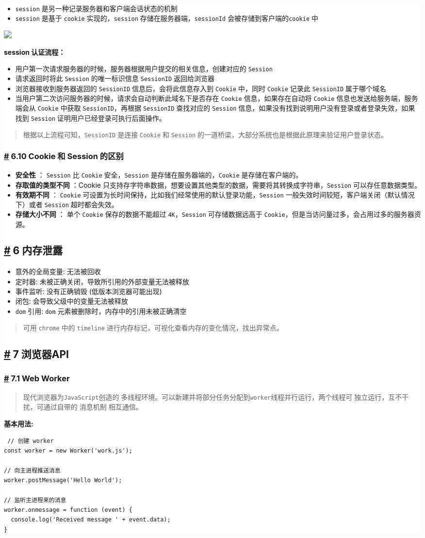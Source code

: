   * `session` 是另一种记录服务器和客户端会话状态的机制
  * `session` 是基于 `cookie` 实现的，`session` 存储在服务器端，`sessionId` 会被存储到客户端的`cookie` 中

![](https://www.123fe.net/fe-api/uploads/2022/08/053ef73d5751267e.png)

**session 认证流程：**

  * 用户第一次请求服务器的时候，服务器根据用户提交的相关信息，创建对应的 `Session`
  * 请求返回时将此 `Session` 的唯一标识信息 `SessionID` 返回给浏览器
  * 浏览器接收到服务器返回的 `SessionID` 信息后，会将此信息存入到 `Cookie` 中，同时 `Cookie` 记录此 `SessionID` 属于哪个域名
  * 当用户第二次访问服务器的时候，请求会自动判断此域名下是否存在 `Cookie` 信息，如果存在自动将 `Cookie` 信息也发送给服务端，服务端会从 `Cookie` 中获取 `SessionID`，再根据 `SessionID` 查找对应的 `Session` 信息，如果没有找到说明用户没有登录或者登录失效，如果找到 `Session` 证明用户已经登录可执行后面操作。

> 根据以上流程可知，`SessionID` 是连接 `Cookie` 和 `Session` 的一道桥梁，大部分系统也是根据此原理来验证用户登录状态。

### [#](5-浏览器模块.html#_6-10-cookie-和-session-的区别) 6.10 Cookie 和 Session 的区别

  * **安全性** ： `Session` 比 `Cookie` 安全，`Session` 是存储在服务器端的，`Cookie` 是存储在客户端的。
  * **存取值的类型不同** ：Cookie 只支持存字符串数据，想要设置其他类型的数据，需要将其转换成字符串，`Session` 可以存任意数据类型。
  * **有效期不同** ： `Cookie` 可设置为长时间保持，比如我们经常使用的默认登录功能，`Session` 一般失效时间较短，客户端关闭（默认情况下）或者 `Session` 超时都会失效。
  * **存储大小不同** ： 单个 `Cookie` 保存的数据不能超过 `4K`，`Session` 可存储数据远高于 `Cookie`，但是当访问量过多，会占用过多的服务器资源。

## [#](5-浏览器模块.html#_6-内存泄露) 6 内存泄露

  * 意外的全局变量: 无法被回收
  * 定时器: 未被正确关闭，导致所引用的外部变量无法被释放
  * 事件监听: 没有正确销毁 (低版本浏览器可能出现)
  * 闭包: 会导致父级中的变量无法被释放
  * `dom` 引用: `dom` 元素被删除时，内存中的引用未被正确清空

> 可用 `chrome` 中的 `timeline` 进行内存标记，可视化查看内存的变化情况，找出异常点。

## [#](5-浏览器模块.html#_7-浏览器api) 7 浏览器API

### [#](5-浏览器模块.html#_7-1-web-worker) 7.1 Web Worker

> 现代浏览器为`JavaScript`创造的 多线程环境。可以新建并将部分任务分配到`worker`线程并行运行，两个线程可
> 独立运行，互不干扰，可通过自带的 消息机制 相互通信。

**基本用法:**

    
    
     // 创建 worker
    const worker = new Worker('work.js');
    
    // 向主进程推送消息
    worker.postMessage('Hello World');
    
    // 监听主进程来的消息
    worker.onmessage = function (event) {
      console.log('Received message ' + event.data);
    }
    